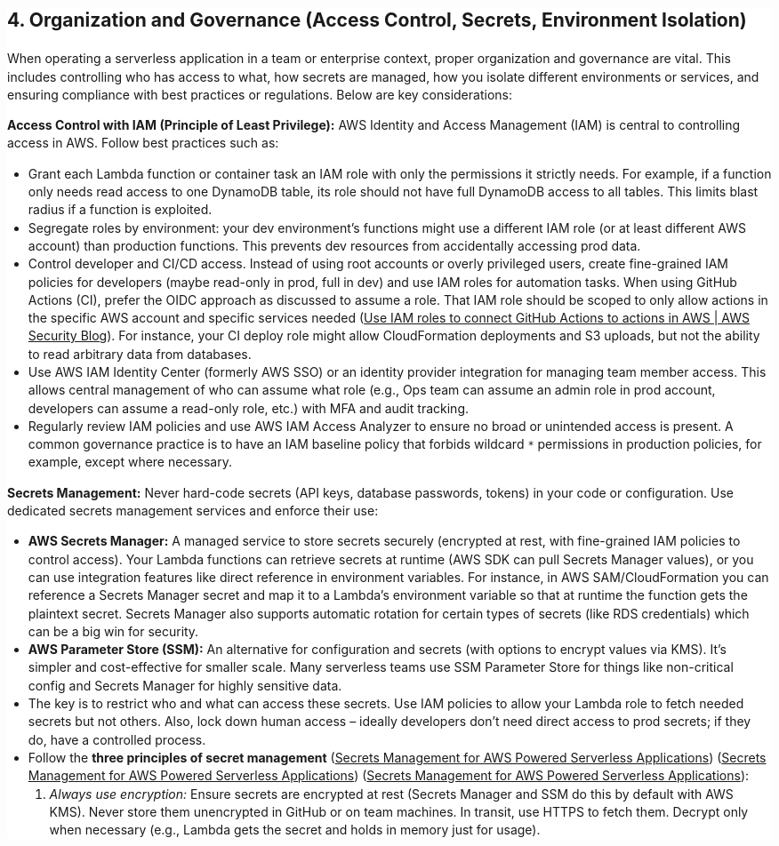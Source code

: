 ## 4. Organization and Governance (Access Control, Secrets, Environment Isolation)

When operating a serverless application in a team or enterprise context, proper organization and governance are vital. This includes controlling who has access to what, how secrets are managed, how you isolate different environments or services, and ensuring compliance with best practices or regulations. Below are key considerations:

**Access Control with IAM (Principle of Least Privilege):** AWS Identity and Access Management (IAM) is central to controlling access in AWS. Follow best practices such as:
- Grant each Lambda function or container task an IAM role with only the permissions it strictly needs. For example, if a function only needs read access to one DynamoDB table, its role should not have full DynamoDB access to all tables. This limits blast radius if a function is exploited.
- Segregate roles by environment: your dev environment’s functions might use a different IAM role (or at least different AWS account) than production functions. This prevents dev resources from accidentally accessing prod data.
- Control developer and CI/CD access. Instead of using root accounts or overly privileged users, create fine-grained IAM policies for developers (maybe read-only in prod, full in dev) and use IAM roles for automation tasks. When using GitHub Actions (CI), prefer the OIDC approach as discussed to assume a role. That IAM role should be scoped to only allow actions in the specific AWS account and specific services needed ([Use IAM roles to connect GitHub Actions to actions in AWS | AWS Security Blog](https://aws.amazon.com/blogs/security/use-iam-roles-to-connect-github-actions-to-actions-in-aws/#:~:text=account,invoke%20actions%20in%20your%20account)). For instance, your CI deploy role might allow CloudFormation deployments and S3 uploads, but not the ability to read arbitrary data from databases.
- Use AWS IAM Identity Center (formerly AWS SSO) or an identity provider integration for managing team member access. This allows central management of who can assume what role (e.g., Ops team can assume an admin role in prod account, developers can assume a read-only role, etc.) with MFA and audit tracking.
- Regularly review IAM policies and use AWS IAM Access Analyzer to ensure no broad or unintended access is present. A common governance practice is to have an IAM baseline policy that forbids wildcard `*` permissions in production policies, for example, except where necessary.

**Secrets Management:** Never hard-code secrets (API keys, database passwords, tokens) in your code or configuration. Use dedicated secrets management services and enforce their use:
- **AWS Secrets Manager:** A managed service to store secrets securely (encrypted at rest, with fine-grained IAM policies to control access). Your Lambda functions can retrieve secrets at runtime (AWS SDK can pull Secrets Manager values), or you can use integration features like direct reference in environment variables. For instance, in AWS SAM/CloudFormation you can reference a Secrets Manager secret and map it to a Lambda’s environment variable so that at runtime the function gets the plaintext secret. Secrets Manager also supports automatic rotation for certain types of secrets (like RDS credentials) which can be a big win for security.
- **AWS Parameter Store (SSM):** An alternative for configuration and secrets (with options to encrypt values via KMS). It’s simpler and cost-effective for smaller scale. Many serverless teams use SSM Parameter Store for things like non-critical config and Secrets Manager for highly sensitive data.
- The key is to restrict who and what can access these secrets. Use IAM policies to allow your Lambda role to fetch needed secrets but not others. Also, lock down human access – ideally developers don’t need direct access to prod secrets; if they do, have a controlled process.
- Follow the **three principles of secret management** ([Secrets Management for AWS Powered Serverless Applications](https://www.serverless.com/blog/aws-secrets-management#:~:text=)) ([Secrets Management for AWS Powered Serverless Applications](https://www.serverless.com/blog/aws-secrets-management#:~:text=,but%20don%E2%80%99t%20inconvenience%20developers)) ([Secrets Management for AWS Powered Serverless Applications](https://www.serverless.com/blog/aws-secrets-management#:~:text=)):
  1. *Always use encryption:* Ensure secrets are encrypted at rest (Secrets Manager and SSM do this by default with AWS KMS). Never store them unencrypted in GitHub or on team machines. In transit, use HTTPS to fetch them. Decrypt only when necessary (e.g., Lambda gets the secret and holds in memory just for usage).
